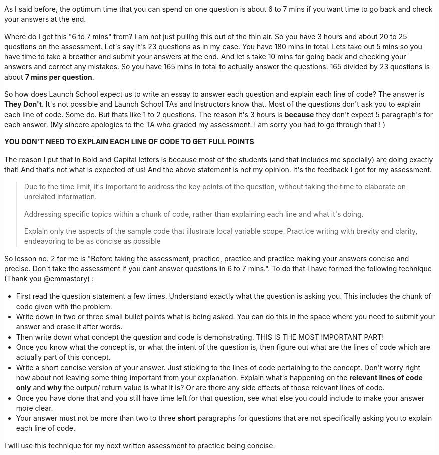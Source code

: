 As I said before, the optimum time that you can spend on one question is about 6 to 7 mins if you want time to go back and check your answers at the end.

Where do I get this "6 to 7 mins" from? I am not just pulling this out of the thin air. So you have 3 hours and about 20 to 25 questions on the assessment. Let's say it's 23 questions as in my case. You have 180 mins in total. Lets take out 5 mins so you have time to take a breather and submit your answers at the end. And let s take 10 mins for  going back and checking your answers and correct any mistakes. So you have 165 mins in total to actually answer the questions. 165 divided by 23 questions is about **7 mins per question**.

So how does Launch School expect us to write an essay to answer each question and explain each line of code? The answer is **They Don't**. It's not possible and Launch School  TAs and Instructors know that. Most of the questions don't ask you to explain each line of code. Some do. But thats like 1 to 2 questions. The reason it's 3 hours is **because** they don't expect 5 paragraph's for each answer. (My sincere apologies to the TA who graded my assessment. I am sorry you had to go through that ! )

**YOU DON'T NEED TO EXPLAIN EACH LINE OF CODE TO GET FULL POINTS**

The reason I put that in Bold and Capital letters is because most of the students (and that includes me specially) are doing exactly that! And that's not what is expected of us! And the above statement is not my opinion. It's the feedback I got for my assessment.

> Due to the time limit, it's important to address the key points of the question, without taking the time to elaborate on unrelated information.
>
> Addressing specific topics within a chunk of code, rather than explaining each line and what it's doing.
>
> Explain only the aspects of the sample code that illustrate local variable scope. Practice writing with brevity and clarity, endeavoring to be as concise as possible

So lesson no. 2 for me is "Before taking the assessment, practice, practice and practice making your answers concise and precise. Don't take the assessment if you cant answer questions in 6 to 7 mins.". To do that I have formed the following technique (Thank you @emmastory) :

- First read the question statement a few times. Understand exactly what the question is asking you. This includes the chunk of code given with the problem.
- Write down in two or three small bullet points what is being asked. You can do this in the space where you need to submit your answer and erase it after words.
- Then write down what concept the question and code is demonstrating. THIS IS THE MOST IMPORTANT PART!
- Once you know what the concept is, or what the intent of the question is, then figure out what are the lines of code which are actually part of this concept. 
- Write a short concise version of your answer. Just sticking to the lines of code pertaining to the concept. Don't worry right now about not leaving some thing important from your explanation. Explain what's happening on the **relevant lines of code only** and **why** the output/ return value is what it is? Or are there any side effects of those relevant lines of code.
- Once you have done that and you still have time left for that question, see what else you could include to make your answer more clear.
- Your answer must not be more than two to three **short** paragraphs for questions that are not specifically asking you to explain each line of code. 

I will use this technique for my next written assessment to practice being concise.
